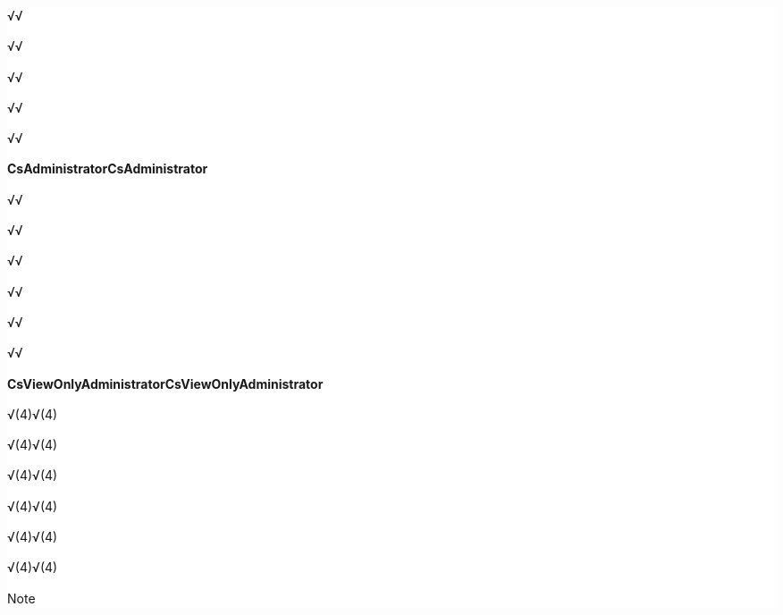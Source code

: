 <td><p><span data-ttu-id="4988d-145">√</span><span class="sxs-lookup"><span data-stu-id="4988d-145">√</span></span></p></td>
<td><p><span data-ttu-id="4988d-146">√</span><span class="sxs-lookup"><span data-stu-id="4988d-146">√</span></span></p></td>
<td><p><span data-ttu-id="4988d-147">√</span><span class="sxs-lookup"><span data-stu-id="4988d-147">√</span></span></p></td>
<td><p><span data-ttu-id="4988d-148">√</span><span class="sxs-lookup"><span data-stu-id="4988d-148">√</span></span></p></td>
<td><p><span data-ttu-id="4988d-149">√</span><span class="sxs-lookup"><span data-stu-id="4988d-149">√</span></span></p></td>
</tr>
<tr class="even">
<td><p><span data-ttu-id="4988d-150"><strong>CsAdministrator</strong></span><span class="sxs-lookup"><span data-stu-id="4988d-150"><strong>CsAdministrator</strong></span></span></p></td>
<td><p><span data-ttu-id="4988d-151">√</span><span class="sxs-lookup"><span data-stu-id="4988d-151">√</span></span></p></td>
<td><p><span data-ttu-id="4988d-152">√</span><span class="sxs-lookup"><span data-stu-id="4988d-152">√</span></span></p></td>
<td><p><span data-ttu-id="4988d-153">√</span><span class="sxs-lookup"><span data-stu-id="4988d-153">√</span></span></p></td>
<td><p><span data-ttu-id="4988d-154">√</span><span class="sxs-lookup"><span data-stu-id="4988d-154">√</span></span></p></td>
<td><p><span data-ttu-id="4988d-155">√</span><span class="sxs-lookup"><span data-stu-id="4988d-155">√</span></span></p></td>
<td><p><span data-ttu-id="4988d-156">√</span><span class="sxs-lookup"><span data-stu-id="4988d-156">√</span></span></p></td>
</tr>
<tr class="odd">
<td><p><span data-ttu-id="4988d-157"><strong>CsViewOnlyAdministrator</strong></span><span class="sxs-lookup"><span data-stu-id="4988d-157"><strong>CsViewOnlyAdministrator</strong></span></span></p></td>
<td><p><span data-ttu-id="4988d-158">√(4)</span><span class="sxs-lookup"><span data-stu-id="4988d-158">√(4)</span></span></p></td>
<td><p><span data-ttu-id="4988d-159">√(4)</span><span class="sxs-lookup"><span data-stu-id="4988d-159">√(4)</span></span></p></td>
<td><p><span data-ttu-id="4988d-160">√(4)</span><span class="sxs-lookup"><span data-stu-id="4988d-160">√(4)</span></span></p></td>
<td><p><span data-ttu-id="4988d-161">√(4)</span><span class="sxs-lookup"><span data-stu-id="4988d-161">√(4)</span></span></p></td>
<td><p><span data-ttu-id="4988d-162">√(4)</span><span class="sxs-lookup"><span data-stu-id="4988d-162">√(4)</span></span></p></td>
<td><p><span data-ttu-id="4988d-163">√(4)</span><span class="sxs-lookup"><span data-stu-id="4988d-163">√(4)</span></span></p></td>
</tr>
</tbody>
</table>


<div>


> [!NOTE]  